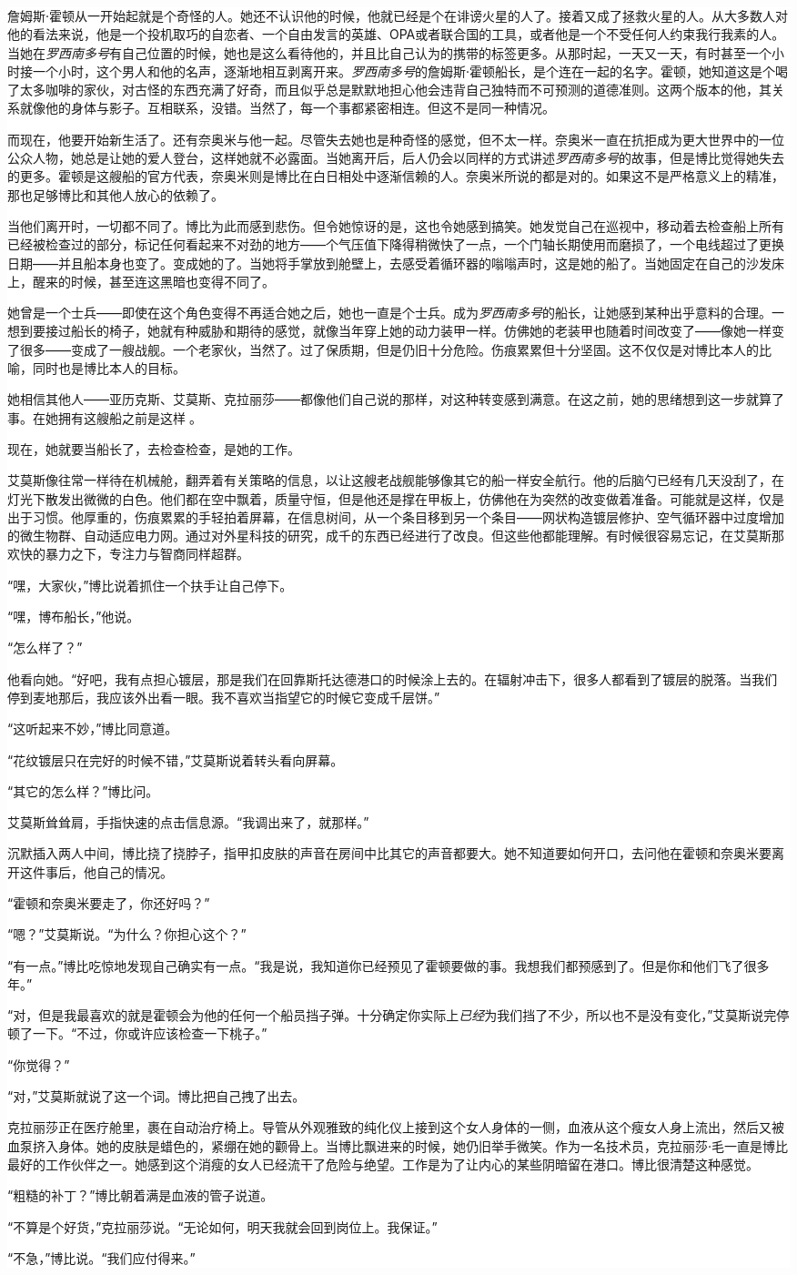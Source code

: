 詹姆斯·霍顿从一开始起就是个奇怪的人。她还不认识他的时候，他就已经是个在诽谤火星的人了。接着又成了拯救火星的人。从大多数人对他的看法来说，他是一个投机取巧的自恋者、一个自由发言的英雄、OPA或者联合国的工具，或者他是一个不受任何人约束我行我素的人。当她在*罗西南多号*有自己位置的时候，她也是这么看待他的，并且比自己认为的携带的标签更多。从那时起，一天又一天，有时甚至一个小时接一个小时，这个男人和他的名声，逐渐地相互剥离开来。*罗西南多号*的詹姆斯·霍顿船长，是个连在一起的名字。霍顿，她知道这是个喝了太多咖啡的家伙，对古怪的东西充满了好奇，而且似乎总是默默地担心他会违背自己独特而不可预测的道德准则。这两个版本的他，其关系就像他的身体与影子。互相联系，没错。当然了，每一个事都紧密相连。但这不是同一种情况。

而现在，他要开始新生活了。还有奈奥米与他一起。尽管失去她也是种奇怪的感觉，但不太一样。奈奥米一直在抗拒成为更大世界中的一位公众人物，她总是让她的爱人登台，这样她就不必露面。当她离开后，后人仍会以同样的方式讲述*罗西南多号*的故事，但是博比觉得她失去的更多。霍顿是这艘船的官方代表，奈奥米则是博比在白日相处中逐渐信赖的人。奈奥米所说的都是对的。如果这不是严格意义上的精准，那也足够博比和其他人放心的依赖了。

当他们离开时，一切都不同了。博比为此而感到悲伤。但令她惊讶的是，这也令她感到搞笑。她发觉自己在巡视中，移动着去检查船上所有已经被检查过的部分，标记任何看起来不对劲的地方——个气压值下降得稍微快了一点，一个门轴长期使用而磨损了，一个电线超过了更换日期——并且船本身也变了。变成她的了。当她将手掌放到舱壁上，去感受着循环器的嗡嗡声时，这是她的船了。当她固定在自己的沙发床上，醒来的时候，甚至连这黑暗也变得不同了。

她曾是一个士兵——即使在这个角色变得不再适合她之后，她也一直是个士兵。成为*罗西南多号*的船长，让她感到某种出乎意料的合理。一想到要接过船长的椅子，她就有种威胁和期待的感觉，就像当年穿上她的动力装甲一样。仿佛她的老装甲也随着时间改变了——像她一样变了很多——变成了一艘战舰。一个老家伙，当然了。过了保质期，但是仍旧十分危险。伤痕累累但十分坚固。这不仅仅是对博比本人的比喻，同时也是博比本人的目标。

她相信其他人——亚历克斯、艾莫斯、克拉丽莎——都像他们自己说的那样，对这种转变感到满意。在这之前，她的思绪想到这一步就算了事。在她拥有这艘船之前是这样 。

现在，她就要当船长了，去检查检查，是她的工作。

艾莫斯像往常一样待在机械舱，翻弄着有关策略的信息，以让这艘老战舰能够像其它的船一样安全航行。他的后脑勺已经有几天没刮了，在灯光下散发出微微的白色。他们都在空中飘着，质量守恒，但是他还是撑在甲板上，仿佛他在为突然的改变做着准备。可能就是这样，仅是出于习惯。他厚重的，伤痕累累的手轻拍着屏幕，在信息树间，从一个条目移到另一个条目——网状构造镀层修护、空气循环器中过度增加的微生物群、自动适应电力网。通过对外星科技的研究，成千的东西已经进行了改良。但这些他都能理解。有时候很容易忘记，在艾莫斯那欢快的暴力之下，专注力与智商同样超群。

“嘿，大家伙，”博比说着抓住一个扶手让自己停下。

“嘿，博布船长，”他说。

“怎么样了？”

他看向她。“好吧，我有点担心镀层，那是我们在回靠斯托达德港口的时候涂上去的。在辐射冲击下，很多人都看到了镀层的脱落。当我们停到麦地那后，我应该外出看一眼。我不喜欢当指望它的时候它变成千层饼。”

“这听起来不妙，”博比同意道。

“花纹镀层只在完好的时候不错，”艾莫斯说着转头看向屏幕。

“其它的怎么样？”博比问。

艾莫斯耸耸肩，手指快速的点击信息源。“我调出来了，就那样。”

沉默插入两人中间，博比挠了挠脖子，指甲扣皮肤的声音在房间中比其它的声音都要大。她不知道要如何开口，去问他在霍顿和奈奥米要离开这件事后，他自己的情况。

“霍顿和奈奥米要走了，你还好吗？”

“嗯？”艾莫斯说。“为什么？你担心这个？”

“有一点。”博比吃惊地发现自己确实有一点。“我是说，我知道你已经预见了霍顿要做的事。我想我们都预感到了。但是你和他们飞了很多年。”

“对，但是我最喜欢的就是霍顿会为他的任何一个船员挡子弹。十分确定你实际上*已经*为我们挡了不少，所以也不是没有变化，”艾莫斯说完停顿了一下。“不过，你或许应该检查一下桃子。”

“你觉得？”

“对，”艾莫斯就说了这一个词。博比把自己拽了出去。

克拉丽莎正在医疗舱里，裹在自动治疗椅上。导管从外观雅致的纯化仪上接到这个女人身体的一侧，血液从这个瘦女人身上流出，然后又被血泵挤入身体。她的皮肤是蜡色的，紧绷在她的颧骨上。当博比飘进来的时候，她仍旧举手微笑。作为一名技术员，克拉丽莎·毛一直是博比最好的工作伙伴之一。她感到这个消瘦的女人已经流干了危险与绝望。工作是为了让内心的某些阴暗留在港口。博比很清楚这种感觉。

“粗糙的补丁？”博比朝着满是血液的管子说道。

“不算是个好货，”克拉丽莎说。“无论如何，明天我就会回到岗位上。我保证。”

“不急，”博比说。“我们应付得来。”
